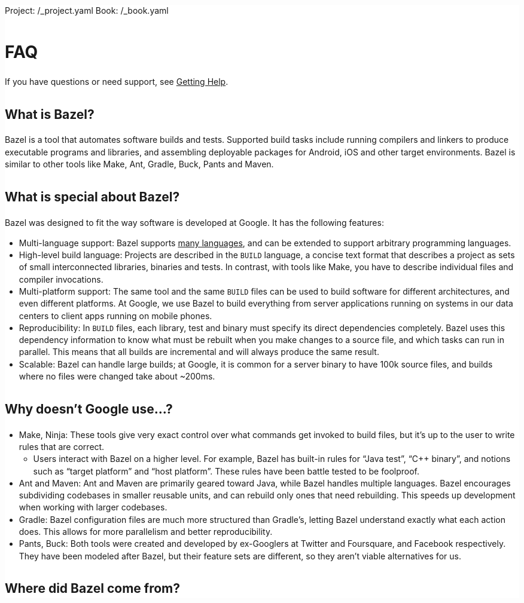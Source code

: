 Project: /_project.yaml
Book: /_book.yaml

# FAQ

If you have questions or need support, see [Getting Help](/help).

## What is Bazel?

Bazel is a tool that automates software builds and tests. Supported build tasks include running compilers and linkers to produce executable programs and libraries, and assembling deployable packages for Android, iOS and other target environments. Bazel is similar to other tools like Make, Ant, Gradle, Buck, Pants and Maven.

## What is special about Bazel?

Bazel was designed to fit the way software is developed at Google. It has the following features:

*   Multi-language support: Bazel supports [many languages](/reference/be/overview), and can be extended to support arbitrary programming languages.
*   High-level build language: Projects are described in the `BUILD` language, a concise text format that describes a project as sets of small interconnected libraries, binaries and tests. In contrast, with tools like Make, you have to describe individual files and compiler invocations.
*   Multi-platform support: The same tool and the same `BUILD` files can be used to build software for different architectures, and even different platforms. At Google, we use Bazel to build everything from server applications running on systems in our data centers to client apps running on mobile phones.
*   Reproducibility: In `BUILD` files, each library, test and binary must specify its direct dependencies completely. Bazel uses this dependency information to know what must be rebuilt when you make changes to a source file, and which tasks can run in parallel. This means that all builds are incremental and will always produce the same result.
*   Scalable: Bazel can handle large builds; at Google, it is common for a server binary to have 100k source files, and builds where no files were changed take about ~200ms.

## Why doesn’t Google use...?

*   Make, Ninja: These tools give very exact control over what commands get invoked to build files, but it’s up to the user to write rules that are correct.
    * Users interact with Bazel on a higher level. For example, Bazel has built-in rules for “Java test”, “C++ binary”, and notions such as “target platform” and “host platform”. These rules have been battle tested to be foolproof.
*   Ant and Maven: Ant and Maven are primarily geared toward Java, while Bazel handles multiple languages. Bazel encourages subdividing codebases in smaller reusable units, and can rebuild only ones that need rebuilding. This speeds up development when working with larger codebases.
*   Gradle: Bazel configuration files are much more structured than Gradle’s, letting Bazel understand exactly what each action does. This allows for more parallelism and better reproducibility.
*   Pants, Buck: Both tools were created and developed by ex-Googlers at Twitter and Foursquare, and Facebook respectively. They have been modeled after Bazel, but their feature sets are different, so they aren’t viable alternatives for us.

## Where did Bazel come from?
